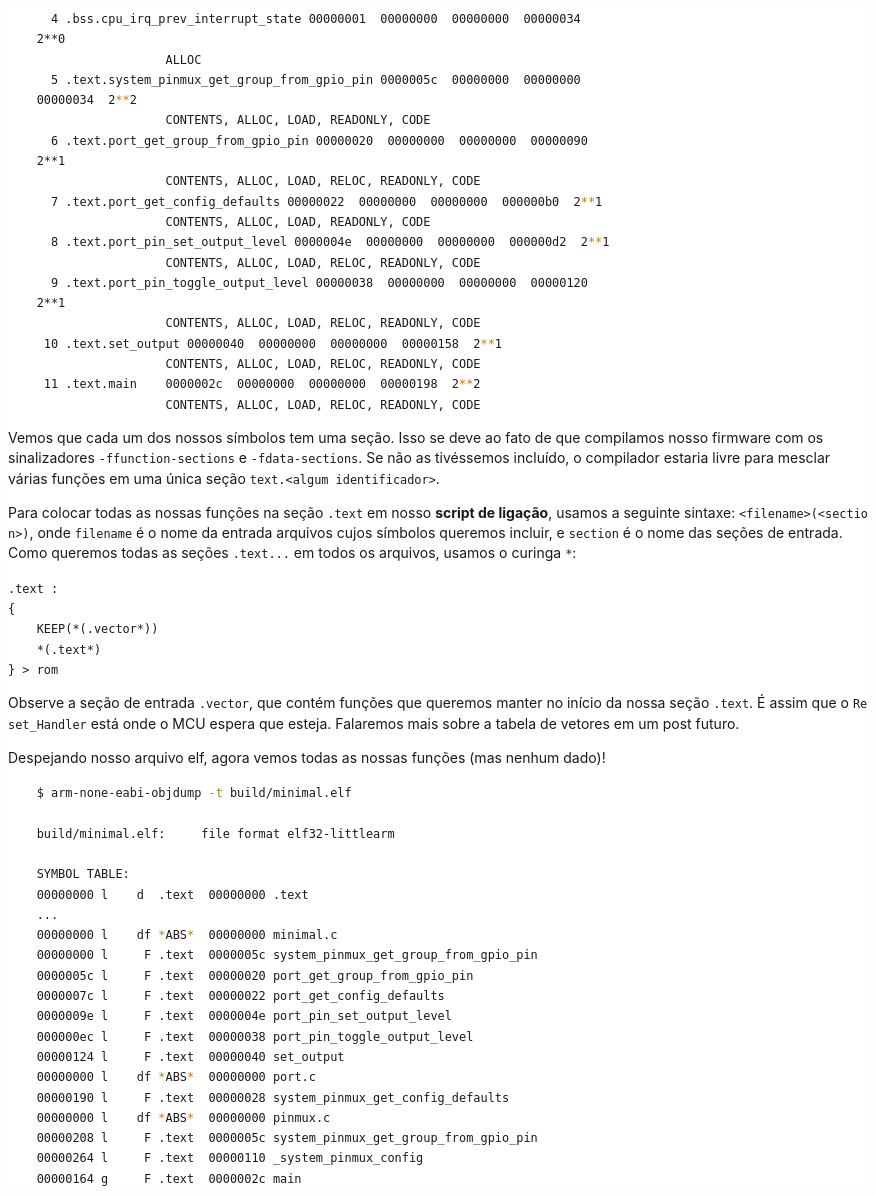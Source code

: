 ```bash
      4 .bss.cpu_irq_prev_interrupt_state 00000001  00000000  00000000  00000034
    2**0
                      ALLOC
      5 .text.system_pinmux_get_group_from_gpio_pin 0000005c  00000000  00000000
    00000034  2**2
                      CONTENTS, ALLOC, LOAD, READONLY, CODE
      6 .text.port_get_group_from_gpio_pin 00000020  00000000  00000000  00000090
    2**1
                      CONTENTS, ALLOC, LOAD, RELOC, READONLY, CODE
      7 .text.port_get_config_defaults 00000022  00000000  00000000  000000b0  2**1
                      CONTENTS, ALLOC, LOAD, READONLY, CODE
      8 .text.port_pin_set_output_level 0000004e  00000000  00000000  000000d2  2**1
                      CONTENTS, ALLOC, LOAD, RELOC, READONLY, CODE
      9 .text.port_pin_toggle_output_level 00000038  00000000  00000000  00000120
    2**1
                      CONTENTS, ALLOC, LOAD, RELOC, READONLY, CODE
     10 .text.set_output 00000040  00000000  00000000  00000158  2**1
                      CONTENTS, ALLOC, LOAD, RELOC, READONLY, CODE
     11 .text.main    0000002c  00000000  00000000  00000198  2**2
                      CONTENTS, ALLOC, LOAD, RELOC, READONLY, CODE
```

Vemos que cada um dos nossos símbolos tem uma seção. Isso se deve ao fato de que compilamos nosso firmware com os sinalizadores `-ffunction-sections` e `-fdata-sections`. Se não as tivéssemos incluído, o compilador estaria livre para mesclar várias funções em uma única seção `text.<algum identificador>`.

Para colocar todas as nossas funções na seção `.text` em nosso **script de ligação**, usamos a seguinte sintaxe: `<filename>(<section>)`, onde `filename` é o nome da entrada arquivos cujos símbolos queremos incluir, e `section` é o nome das seções de entrada. Como queremos todas as seções `.text...` em todos os arquivos, usamos o curinga `*`:

    .text :
    {
        KEEP(*(.vector*))
        *(.text*)
    } > rom
    

Observe a seção de entrada `.vector`, que contém funções que queremos manter no início da nossa seção `.text`. É assim que o `Reset_Handler` está onde o MCU espera que esteja. Falaremos mais sobre a tabela de vetores em um post futuro.

Despejando nosso arquivo elf, agora vemos todas as nossas funções (mas nenhum dado)!

```bash
    $ arm-none-eabi-objdump -t build/minimal.elf
    
    build/minimal.elf:     file format elf32-littlearm
    
    SYMBOL TABLE:
    00000000 l    d  .text  00000000 .text
    ...
    00000000 l    df *ABS*  00000000 minimal.c
    00000000 l     F .text  0000005c system_pinmux_get_group_from_gpio_pin
    0000005c l     F .text  00000020 port_get_group_from_gpio_pin
    0000007c l     F .text  00000022 port_get_config_defaults
    0000009e l     F .text  0000004e port_pin_set_output_level
    000000ec l     F .text  00000038 port_pin_toggle_output_level
    00000124 l     F .text  00000040 set_output
    00000000 l    df *ABS*  00000000 port.c
    00000190 l     F .text  00000028 system_pinmux_get_config_defaults
    00000000 l    df *ABS*  00000000 pinmux.c
    00000208 l     F .text  0000005c system_pinmux_get_group_from_gpio_pin
    00000264 l     F .text  00000110 _system_pinmux_config
    00000164 g     F .text  0000002c main
```
